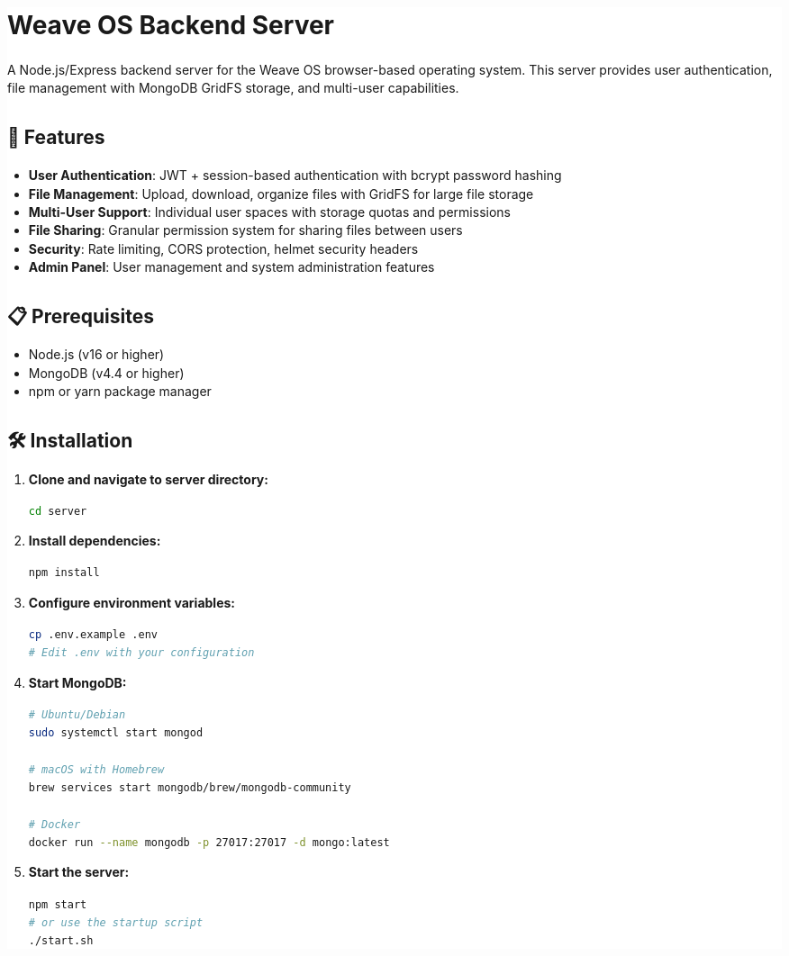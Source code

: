 # Weave OS Backend Server

A Node.js/Express backend server for the Weave OS browser-based operating system. This server provides user authentication, file management with MongoDB GridFS storage, and multi-user capabilities.

## 🚀 Features

- **User Authentication**: JWT + session-based authentication with bcrypt password hashing
- **File Management**: Upload, download, organize files with GridFS for large file storage
- **Multi-User Support**: Individual user spaces with storage quotas and permissions
- **File Sharing**: Granular permission system for sharing files between users
- **Security**: Rate limiting, CORS protection, helmet security headers
- **Admin Panel**: User management and system administration features

## 📋 Prerequisites

- Node.js (v16 or higher)
- MongoDB (v4.4 or higher)
- npm or yarn package manager

## 🛠️ Installation

1. **Clone and navigate to server directory:**
   ```bash
   cd server
   ```

2. **Install dependencies:**
   ```bash
   npm install
   ```

3. **Configure environment variables:**
   ```bash
   cp .env.example .env
   # Edit .env with your configuration
   ```

4. **Start MongoDB:**
   ```bash
   # Ubuntu/Debian
   sudo systemctl start mongod
   
   # macOS with Homebrew
   brew services start mongodb/brew/mongodb-community
   
   # Docker
   docker run --name mongodb -p 27017:27017 -d mongo:latest
   ```

5. **Start the server:**
   ```bash
   npm start
   # or use the startup script
   ./start.sh
   ```
